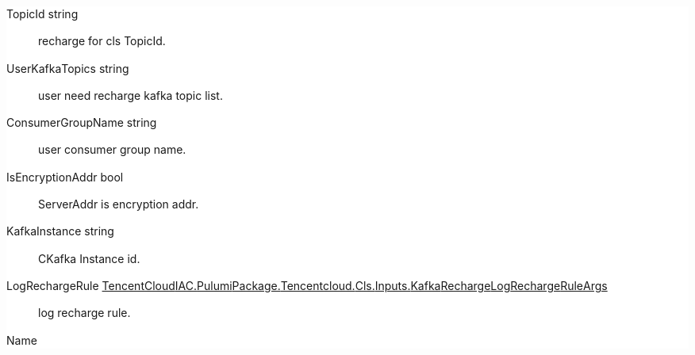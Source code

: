 <a data-swiftype-name="resource-property" data-swiftype-type="text" href="#topicid_csharp" style="color: inherit; text-decoration: inherit;">Topic<wbr>Id</a>
</span>
        <span class="property-indicator"></span>
        <span class="property-type">string</span>
    </dt>
    <dd><p>recharge for cls TopicId.</p>
</dd><dt class="property-required"
            title="Required">
        <span id="userkafkatopics_csharp">
<a data-swiftype-name="resource-property" data-swiftype-type="text" href="#userkafkatopics_csharp" style="color: inherit; text-decoration: inherit;">User<wbr>Kafka<wbr>Topics</a>
</span>
        <span class="property-indicator"></span>
        <span class="property-type">string</span>
    </dt>
    <dd><p>user need recharge kafka topic list.</p>
</dd><dt class="property-optional"
            title="Optional">
        <span id="consumergroupname_csharp">
<a data-swiftype-name="resource-property" data-swiftype-type="text" href="#consumergroupname_csharp" style="color: inherit; text-decoration: inherit;">Consumer<wbr>Group<wbr>Name</a>
</span>
        <span class="property-indicator"></span>
        <span class="property-type">string</span>
    </dt>
    <dd><p>user consumer group name.</p>
</dd><dt class="property-optional"
            title="Optional">
        <span id="isencryptionaddr_csharp">
<a data-swiftype-name="resource-property" data-swiftype-type="text" href="#isencryptionaddr_csharp" style="color: inherit; text-decoration: inherit;">Is<wbr>Encryption<wbr>Addr</a>
</span>
        <span class="property-indicator"></span>
        <span class="property-type">bool</span>
    </dt>
    <dd><p>ServerAddr is encryption addr.</p>
</dd><dt class="property-optional"
            title="Optional">
        <span id="kafkainstance_csharp">
<a data-swiftype-name="resource-property" data-swiftype-type="text" href="#kafkainstance_csharp" style="color: inherit; text-decoration: inherit;">Kafka<wbr>Instance</a>
</span>
        <span class="property-indicator"></span>
        <span class="property-type">string</span>
    </dt>
    <dd><p>CKafka Instance id.</p>
</dd><dt class="property-optional"
            title="Optional">
        <span id="logrechargerule_csharp">
<a data-swiftype-name="resource-property" data-swiftype-type="text" href="#logrechargerule_csharp" style="color: inherit; text-decoration: inherit;">Log<wbr>Recharge<wbr>Rule</a>
</span>
        <span class="property-indicator"></span>
        <span class="property-type"><a href="#kafkarechargelogrechargerule">Tencent<wbr>Cloud<wbr>IAC.<wbr>Pulumi<wbr>Package.<wbr>Tencentcloud.<wbr>Cls.<wbr>Inputs.<wbr>Kafka<wbr>Recharge<wbr>Log<wbr>Recharge<wbr>Rule<wbr>Args</a></span>
    </dt>
    <dd><p>log recharge rule.</p>
</dd><dt class="property-optional"
            title="Optional">
        <span id="name_csharp">
<a data-swiftype-name="resource-property" data-swiftype-type="text" href="#name_csharp" style="color: inherit; text-decoration: inherit;">Name</a>